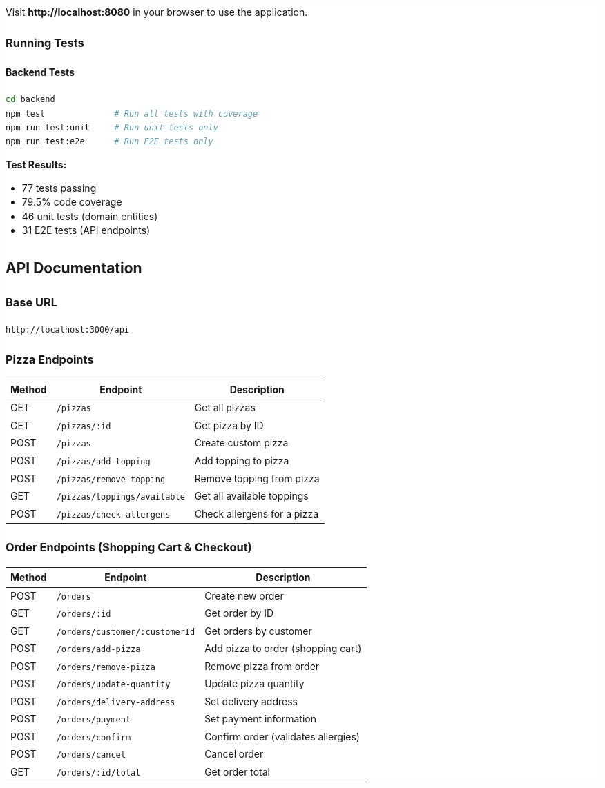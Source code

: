 Visit **http://localhost:8080** in your browser to use the application.

### Running Tests

#### Backend Tests
```bash
cd backend
npm test              # Run all tests with coverage
npm run test:unit     # Run unit tests only
npm run test:e2e      # Run E2E tests only
```

**Test Results:**
- 77 tests passing
- 79.5% code coverage
- 46 unit tests (domain entities)
- 31 E2E tests (API endpoints)

## API Documentation

### Base URL
```
http://localhost:3000/api
```

### Pizza Endpoints

| Method | Endpoint | Description |
|--------|----------|-------------|
| GET | `/pizzas` | Get all pizzas |
| GET | `/pizzas/:id` | Get pizza by ID |
| POST | `/pizzas` | Create custom pizza |
| POST | `/pizzas/add-topping` | Add topping to pizza |
| POST | `/pizzas/remove-topping` | Remove topping from pizza |
| GET | `/pizzas/toppings/available` | Get all available toppings |
| POST | `/pizzas/check-allergens` | Check allergens for a pizza |

### Order Endpoints (Shopping Cart & Checkout)

| Method | Endpoint | Description |
|--------|----------|-------------|
| POST | `/orders` | Create new order |
| GET | `/orders/:id` | Get order by ID |
| GET | `/orders/customer/:customerId` | Get orders by customer |
| POST | `/orders/add-pizza` | Add pizza to order (shopping cart) |
| POST | `/orders/remove-pizza` | Remove pizza from order |
| POST | `/orders/update-quantity` | Update pizza quantity |
| POST | `/orders/delivery-address` | Set delivery address |
| POST | `/orders/payment` | Set payment information |
| POST | `/orders/confirm` | Confirm order (validates allergies) |
| POST | `/orders/cancel` | Cancel order |
| GET | `/orders/:id/total` | Get order total |